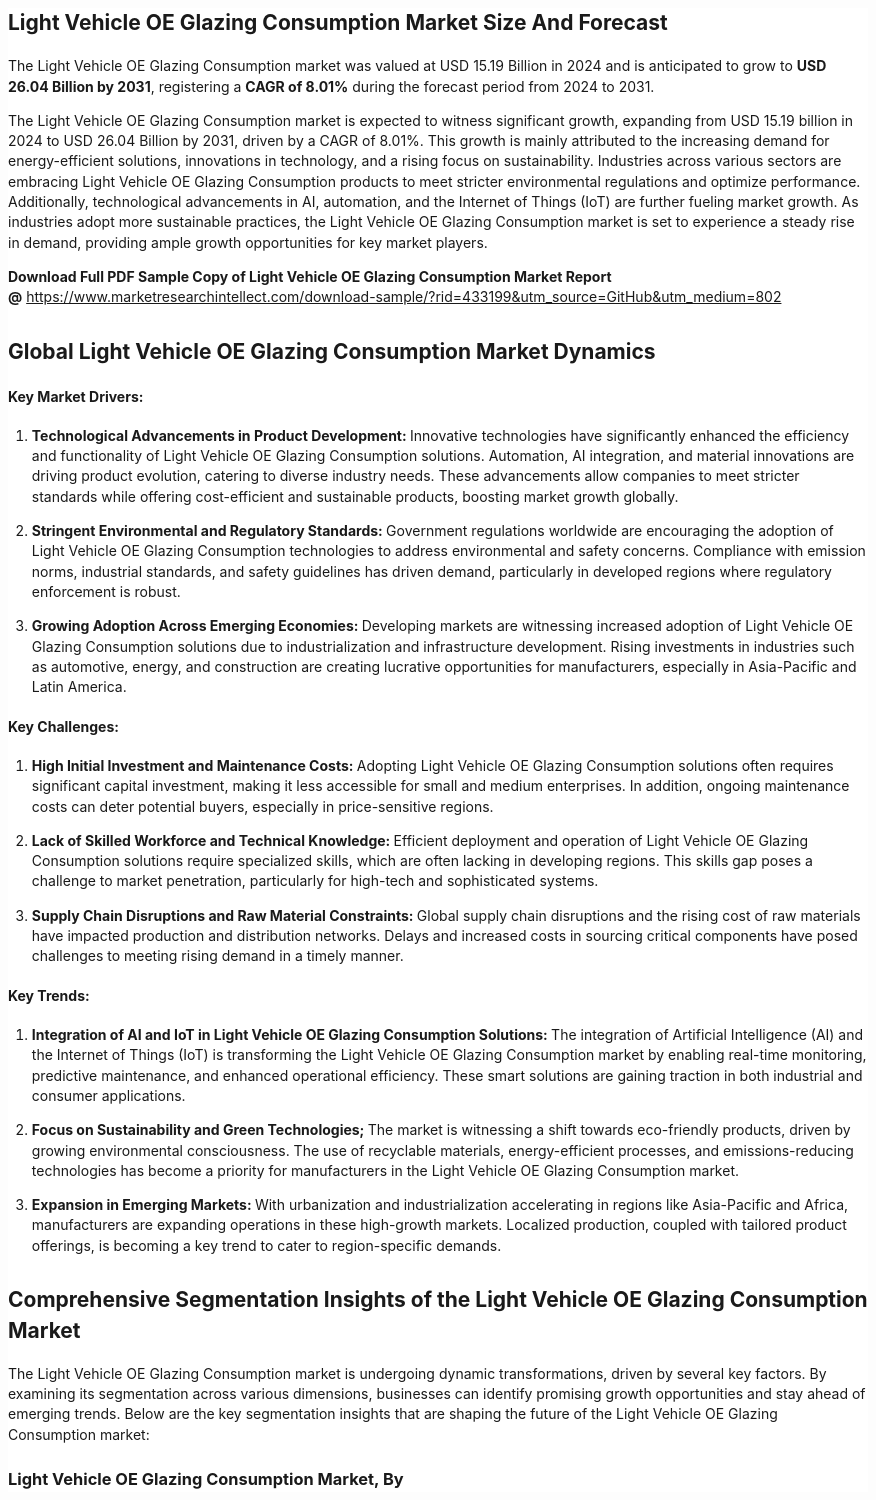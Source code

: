 <h2>Light Vehicle OE Glazing Consumption Market Size And Forecast</h2><p>The Light Vehicle OE Glazing Consumption market was valued at USD 15.19 Billion in 2024 and is anticipated to grow to <strong>USD 26.04 Billion by 2031</strong>, registering a <strong>CAGR of 8.01%</strong> during the forecast period from 2024 to 2031.</p><p>The Light Vehicle OE Glazing Consumption market is expected to witness significant growth, expanding from USD 15.19 billion in 2024 to USD 26.04 Billion by 2031, driven by a CAGR of 8.01%. This growth is mainly attributed to the increasing demand for energy-efficient solutions, innovations in technology, and a rising focus on sustainability. Industries across various sectors are embracing Light Vehicle OE Glazing Consumption products to meet stricter environmental regulations and optimize performance. Additionally, technological advancements in AI, automation, and the Internet of Things (IoT) are further fueling market growth. As industries adopt more sustainable practices, the Light Vehicle OE Glazing Consumption market is set to experience a steady rise in demand, providing ample growth opportunities for key market players.</p><p><strong>Download Full PDF Sample Copy of Light Vehicle OE Glazing Consumption Market Report @</strong>&nbsp;<a href="https://www.marketresearchintellect.com/download-sample/?rid=433199&amp;utm_source=GitHub&amp;utm_medium=802">https://www.marketresearchintellect.com/download-sample/?rid=433199&amp;utm_source=GitHub&amp;utm_medium=802</a></p><h2>Global Light Vehicle OE Glazing Consumption Market Dynamics</h2><h4><strong>Key Market Drivers:</strong></h4><ol><li><p><strong>Technological Advancements in Product Development:&nbsp;</strong>Innovative technologies have significantly enhanced the efficiency and functionality of Light Vehicle OE Glazing Consumption solutions. Automation, AI integration, and material innovations are driving product evolution, catering to diverse industry needs. These advancements allow companies to meet stricter standards while offering cost-efficient and sustainable products, boosting market growth globally.</p></li><li><p><strong>Stringent Environmental and Regulatory Standards:&nbsp;</strong>Government regulations worldwide are encouraging the adoption of Light Vehicle OE Glazing Consumption technologies to address environmental and safety concerns. Compliance with emission norms, industrial standards, and safety guidelines has driven demand, particularly in developed regions where regulatory enforcement is robust.</p></li><li><p><strong>Growing Adoption Across Emerging Economies:&nbsp;</strong>Developing markets are witnessing increased adoption of Light Vehicle OE Glazing Consumption solutions due to industrialization and infrastructure development. Rising investments in industries such as automotive, energy, and construction are creating lucrative opportunities for manufacturers, especially in Asia-Pacific and Latin America.</p></li></ol><h4><strong>Key Challenges:</strong></h4><ol><li><p><strong>High Initial Investment and Maintenance Costs:&nbsp;</strong>Adopting Light Vehicle OE Glazing Consumption solutions often requires significant capital investment, making it less accessible for small and medium enterprises. In addition, ongoing maintenance costs can deter potential buyers, especially in price-sensitive regions.</p></li><li><p><strong>Lack of Skilled Workforce and Technical Knowledge:&nbsp;</strong>Efficient deployment and operation of Light Vehicle OE Glazing Consumption solutions require specialized skills, which are often lacking in developing regions. This skills gap poses a challenge to market penetration, particularly for high-tech and sophisticated systems.</p></li><li><p><strong>Supply Chain Disruptions and Raw Material Constraints:&nbsp;</strong>Global supply chain disruptions and the rising cost of raw materials have impacted production and distribution networks. Delays and increased costs in sourcing critical components have posed challenges to meeting rising demand in a timely manner.</p></li></ol><h4><strong>Key Trends:</strong></h4><ol><li><p><strong>Integration of AI and IoT in Light Vehicle OE Glazing Consumption Solutions:&nbsp;</strong>The integration of Artificial Intelligence (AI) and the Internet of Things (IoT) is transforming the Light Vehicle OE Glazing Consumption market by enabling real-time monitoring, predictive maintenance, and enhanced operational efficiency. These smart solutions are gaining traction in both industrial and consumer applications.</p></li><li><p><strong>Focus on Sustainability and Green Technologies;&nbsp;</strong>The market is witnessing a shift towards eco-friendly products, driven by growing environmental consciousness. The use of recyclable materials, energy-efficient processes, and emissions-reducing technologies has become a priority for manufacturers in the Light Vehicle OE Glazing Consumption market.</p></li><li><p><strong>Expansion in Emerging Markets:&nbsp;</strong>With urbanization and industrialization accelerating in regions like Asia-Pacific and Africa, manufacturers are expanding operations in these high-growth markets. Localized production, coupled with tailored product offerings, is becoming a key trend to cater to region-specific demands.</p></li></ol><div class="article-main__content" data-test-id="publishing-text-block"><h2>Comprehensive Segmentation Insights of the Light Vehicle OE Glazing Consumption Market</h2><p>The Light Vehicle OE Glazing Consumption market is undergoing dynamic transformations, driven by several key factors. By examining its segmentation across various dimensions, businesses can identify promising growth opportunities and stay ahead of emerging trends. Below are the key segmentation insights that are shaping the future of the Light Vehicle OE Glazing Consumption market:</p><h3><strong>Light Vehicle OE Glazing Consumption Market, By
